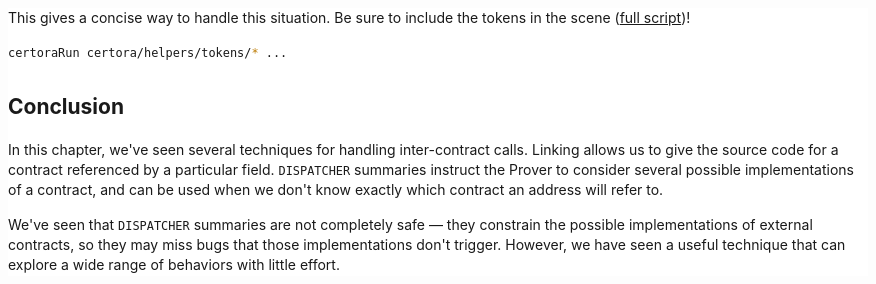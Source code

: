 This gives a concise way to handle this situation.  Be sure to include the
tokens in the scene ([full script][pool-script])!

```sh
certoraRun certora/helpers/tokens/* ...
```

Conclusion
----------

In this chapter, we've seen several techniques for handling inter-contract
calls.  Linking allows us to give the source code for a contract referenced by
a particular field.  `DISPATCHER` summaries instruct the Prover to consider
several possible implementations of a contract, and can be used when we don't
know exactly which contract an address will refer to.

We've seen that `DISPATCHER` summaries are not completely safe &mdash; they
constrain the possible implementations of external contracts, so they may miss
bugs that those implementations don't trigger.  However, we have seen a useful
technique that can explore a wide range of behaviors with little effort.

[example-repo]:     https://github.com/Certora/LiquidityPoolExample
[pool]:             https://github.com/Certora/LiquidityPoolExample/blob/main/contracts/Pool.sol
[pool-spec]:        https://github.com/Certora/LiquidityPoolExample/blob/main/certora/specs/pool.spec
[pool-script]:      https://github.com/Certora/LiquidityPoolExample/blob/main/certora/scripts/verifyPool.sh
[pool-havoc]:       https://github.com/Certora/LiquidityPoolExample/blob/main/certora/specs/pool_havoc.spec
[havoc-script]:     https://github.com/Certora/LiquidityPoolExample/blob/main/certora/scripts/verifyJustPool.sh
[pool-link]:        https://github.com/Certora/LiquidityPoolExample/blob/main/certora/specs/pool_link.spec
[pool-link-script]: https://github.com/Certora/LiquidityPoolExample/blob/main/certora/scripts/verifyWithLinking.sh
[flashloan-dispatcher]: https://github.com/Certora/LiquidityPoolExample/blob/main/certora/specs/flashLoan_dispatcher.spec
[trivial-receiver]: https://github.com/Certora/LiquidityPoolExample/blob/main/certora/harness/TrivialReceiver.sol
[trivial-script]:   https://github.com/Certora/LiquidityPoolExample/blob/main/certora/scripts/verifyFlashLoanTrivial.sh
[transfer-receiver]: https://github.com/Certora/LiquidityPoolExample/blob/main/certora/harness/TransferReceiver.sol
[transfer-script]:   https://github.com/Certora/LiquidityPoolExample/blob/main/certora/scripts/verifyFlashLoanTransfer.sh
[arbitrary-values]:  https://github.com/Certora/LiquidityPoolExample/blob/main/certora/helpers/ArbitraryValues.sol
[flexible-contract]: https://github.com/Certora/LiquidityPoolExample/blob/main/certora/harness/FlexibleReceiver.sol
[flexible-linked]:   https://github.com/Certora/LiquidityPoolExample/blob/main/certora/scripts/verifyFlexibleLinked.sh
[helpers]:           https://github.com/Certora/LiquidityPoolExample/tree/main/certora/helpers/
[erc20]:             https://github.com/Certora/LiquidityPoolExample/blob/main/certora/helpers/erc20.spec



[^reentrancy]: The Prover assumes that the external calls do not modify the
[^resolutionWarnings]: Unresolved calls that are not explicitly handled are
[^addressOption]: You can control the address chosen for the contract instance
[^using-position]: `using` statements must appear after the `import` statements
[^wildcards]: instead of `underlying.balanceOf` in the methods block, you could
[^optimistic-dispatcher]: The `true` in `DISPATCHER(true)` tells the Prover to
[^noview]: The Prover doesn't identify the view functions, so we have to look at
[^no-recursion]: We don't include a call to `token.flashLoan` since this will
[^arbitrary-constructor]: This trick doesn't work during the initial state